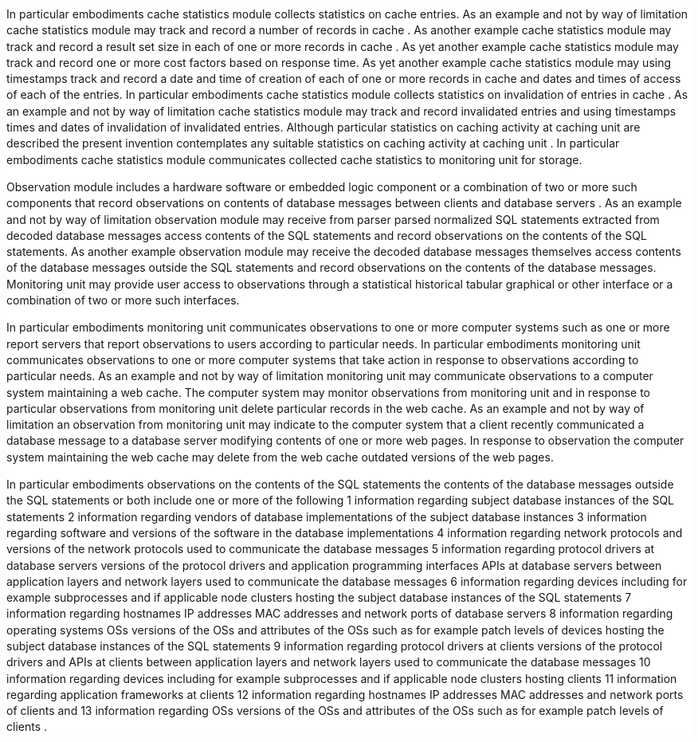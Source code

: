 In particular embodiments cache statistics module collects statistics on cache entries. As an example and not by way of limitation cache statistics module may track and record a number of records in cache . As another example cache statistics module may track and record a result set size in each of one or more records in cache . As yet another example cache statistics module may track and record one or more cost factors based on response time. As yet another example cache statistics module may using timestamps track and record a date and time of creation of each of one or more records in cache and dates and times of access of each of the entries. In particular embodiments cache statistics module collects statistics on invalidation of entries in cache . As an example and not by way of limitation cache statistics module may track and record invalidated entries and using timestamps times and dates of invalidation of invalidated entries. Although particular statistics on caching activity at caching unit are described the present invention contemplates any suitable statistics on caching activity at caching unit . In particular embodiments cache statistics module communicates collected cache statistics to monitoring unit for storage.

Observation module includes a hardware software or embedded logic component or a combination of two or more such components that record observations on contents of database messages between clients and database servers . As an example and not by way of limitation observation module may receive from parser parsed normalized SQL statements extracted from decoded database messages access contents of the SQL statements and record observations on the contents of the SQL statements. As another example observation module may receive the decoded database messages themselves access contents of the database messages outside the SQL statements and record observations on the contents of the database messages. Monitoring unit may provide user access to observations through a statistical historical tabular graphical or other interface or a combination of two or more such interfaces.

In particular embodiments monitoring unit communicates observations to one or more computer systems such as one or more report servers that report observations to users according to particular needs. In particular embodiments monitoring unit communicates observations to one or more computer systems that take action in response to observations according to particular needs. As an example and not by way of limitation monitoring unit may communicate observations to a computer system maintaining a web cache. The computer system may monitor observations from monitoring unit and in response to particular observations from monitoring unit delete particular records in the web cache. As an example and not by way of limitation an observation from monitoring unit may indicate to the computer system that a client recently communicated a database message to a database server modifying contents of one or more web pages. In response to observation the computer system maintaining the web cache may delete from the web cache outdated versions of the web pages.

In particular embodiments observations on the contents of the SQL statements the contents of the database messages outside the SQL statements or both include one or more of the following 1 information regarding subject database instances of the SQL statements 2 information regarding vendors of database implementations of the subject database instances 3 information regarding software and versions of the software in the database implementations 4 information regarding network protocols and versions of the network protocols used to communicate the database messages 5 information regarding protocol drivers at database servers versions of the protocol drivers and application programming interfaces APIs at database servers between application layers and network layers used to communicate the database messages 6 information regarding devices including for example subprocesses and if applicable node clusters hosting the subject database instances of the SQL statements 7 information regarding hostnames IP addresses MAC addresses and network ports of database servers 8 information regarding operating systems OSs versions of the OSs and attributes of the OSs such as for example patch levels of devices hosting the subject database instances of the SQL statements 9 information regarding protocol drivers at clients versions of the protocol drivers and APIs at clients between application layers and network layers used to communicate the database messages 10 information regarding devices including for example subprocesses and if applicable node clusters hosting clients 11 information regarding application frameworks at clients 12 information regarding hostnames IP addresses MAC addresses and network ports of clients and 13 information regarding OSs versions of the OSs and attributes of the OSs such as for example patch levels of clients .
